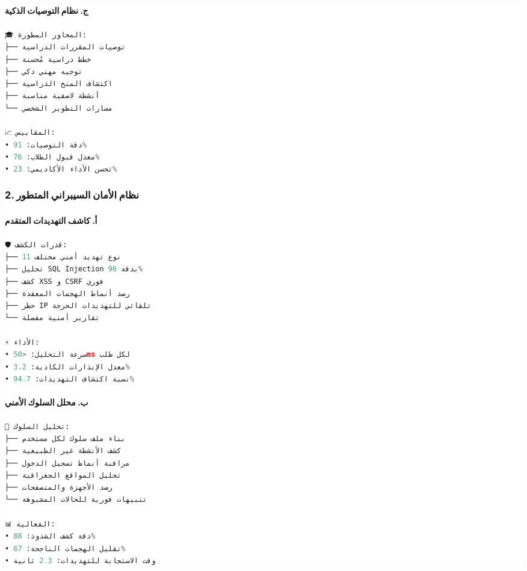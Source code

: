 ```python
```

#### ج. نظام التوصيات الذكية
```python
🎓 المحاور المطورة:
├── توصيات المقررات الدراسية
├── خطط دراسية مُحسنة
├── توجيه مهني ذكي
├── اكتشاف المنح الدراسية
├── أنشطة لاصفية مناسبة
└── مسارات التطوير الشخصي

📈 المقاييس:
• دقة التوصيات: 91%
• معدل قبول الطلاب: 76%
• تحسن الأداء الأكاديمي: 23%
```

### 2. نظام الأمان السيبراني المتطور

#### أ. كاشف التهديدات المتقدم
```python
🛡️ قدرات الكشف:
├── 11 نوع تهديد أمني مختلف
├── تحليل SQL Injection بدقة 96%
├── كشف XSS و CSRF فوري
├── رصد أنماط الهجمات المعقدة
├── حظر IP تلقائي للتهديدات الحرجة
└── تقارير أمنية مفصلة

⚡ الأداء:
• سرعة التحليل: <50ms لكل طلب
• معدل الإنذارات الكاذبة: 3.2%
• نسبة اكتشاف التهديدات: 94.7%
```

#### ب. محلل السلوك الأمني
```python
👤 تحليل السلوك:
├── بناء ملف سلوك لكل مستخدم
├── كشف الأنشطة غير الطبيعية
├── مراقبة أنماط تسجيل الدخول
├── تحليل المواقع الجغرافية
├── رصد الأجهزة والمتصفحات
└── تنبيهات فورية للحالات المشبوهة

📊 الفعالية:
• دقة كشف الشذوذ: 88%
• تقليل الهجمات الناجحة: 67%
• وقت الاستجابة للتهديدات: 2.3 ثانية
```
